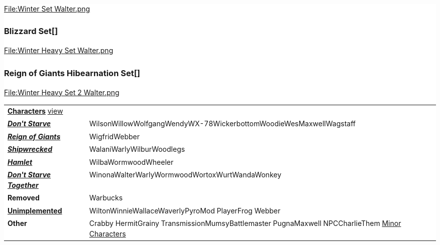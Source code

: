 [File:Winter Set Walter.png](/wiki/Special:Upload?wpDestFile=Winter_Set_Walter.png "File:Winter Set Walter.png")

### Blizzard Set[]

[File:Winter Heavy Set Walter.png](/wiki/Special:Upload?wpDestFile=Winter_Heavy_Set_Walter.png "File:Winter Heavy Set Walter.png")

### Reign of Giants Hibearnation Set[]

[File:Winter Heavy Set 2 Walter.png](/wiki/Special:Upload?wpDestFile=Winter_Heavy_Set_2_Walter.png "File:Winter Heavy Set 2 Walter.png")

|  |  |
| --- | --- |
| **[Characters](/wiki/Characters "Characters")** [view](/wiki/Template:Characters "Template:Characters") | |
| ***[Don't Starve](/wiki/Don%27t_Starve "Don't Starve")*** | WilsonWillowWolfgangWendyWX-78WickerbottomWoodieWesMaxwellWagstaff |
| ***[Reign of Giants](/wiki/Reign_of_Giants "Reign of Giants")*** | WigfridWebber |
| ***[Shipwrecked](/wiki/Shipwrecked "Shipwrecked")*** | WalaniWarlyWilburWoodlegs |
| ***[Hamlet](/wiki/Hamlet "Hamlet")*** | WilbaWormwoodWheeler |
| ***[Don't Starve Together](/wiki/Don%27t_Starve_Together "Don't Starve Together")*** | WinonaWalterWarlyWormwoodWortoxWurtWandaWonkey |
| **Removed** | Warbucks |
| **[Unimplemented](/wiki/Unimplemented_Characters "Unimplemented Characters")** | WiltonWinnieWallaceWaverlyPyroMod PlayerFrog Webber |
| **Other** | Crabby HermitGrainy TransmissionMumsyBattlemaster PugnaMaxwell NPCCharlieThem [Minor Characters](/wiki/Minor_Characters "Minor Characters") |